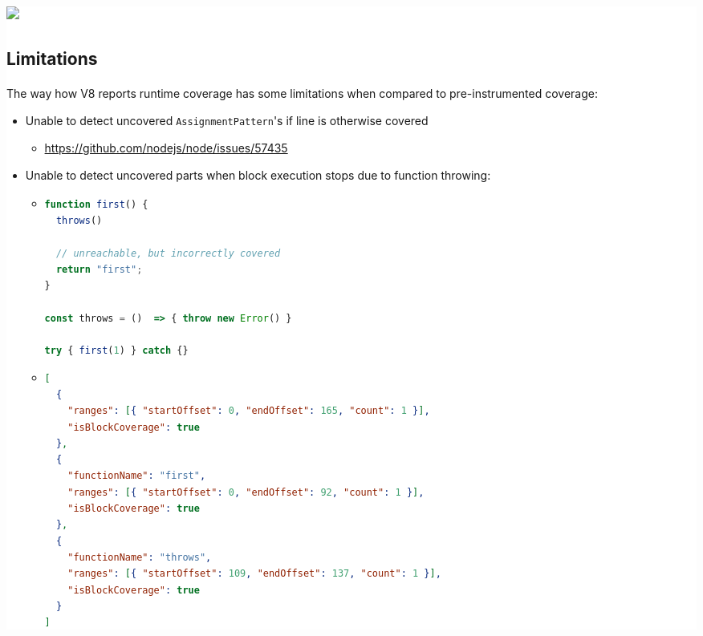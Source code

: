 <img src="https://github.com/user-attachments/assets/f74f129c-d63a-403e-8091-aefa53f6f97e" width="400" />

## Limitations

The way how V8 reports runtime coverage has some limitations when compared to pre-instrumented coverage:

- Unable to detect uncovered `AssignmentPattern`'s if line is otherwise covered
  - https://github.com/nodejs/node/issues/57435

- Unable to detect uncovered parts when block execution stops due to function throwing:
  - ```js
    function first() {
      throws()

      // unreachable, but incorrectly covered
      return "first";
    }

    const throws = ()  => { throw new Error() }

    try { first(1) } catch {}
    ```
  - ```json
    [
      {
        "ranges": [{ "startOffset": 0, "endOffset": 165, "count": 1 }],
        "isBlockCoverage": true
      },
      {
        "functionName": "first",
        "ranges": [{ "startOffset": 0, "endOffset": 92, "count": 1 }],
        "isBlockCoverage": true
      },
      {
        "functionName": "throws",
        "ranges": [{ "startOffset": 109, "endOffset": 137, "count": 1 }],
        "isBlockCoverage": true
      }
    ]
    ```

[version-badge]: https://img.shields.io/npm/v/ast-v8-to-istanbul
[npm-url]: https://www.npmjs.com/package/ast-v8-to-istanbul
[downloads-url]: https://img.shields.io/npm/dm/ast-v8-to-istanbul

